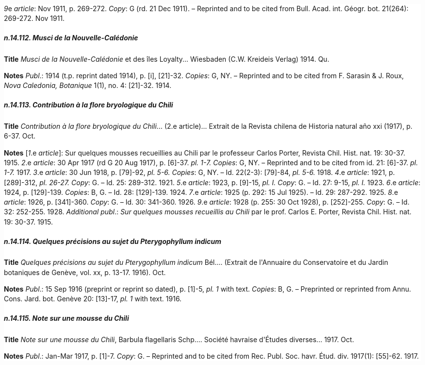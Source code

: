 *9*e *article*: Nov 1911, p. 269-272. *Copy*: G (rd. 21 Dec 1911). – Reprinted and to be cited from Bull. Acad. int. Géogr. bot. 21(264): 269-272. Nov 1911.

##### n.14.112. Musci de la Nouvelle-Calédonie

**Title**
*Musci de la Nouvelle-Calédonie* et des îles Loyalty... Wiesbaden (C.W. Kreideis Verlag) 1914. Qu.

**Notes**
*Publ*.: 1914 (t.p. reprint dated 1914), p. \[i\], \[21\]-32. *Copies*: G, NY. – Reprinted and to be cited from F. Sarasin & J. Roux, *Nova Caledonia, Botanique* 1(1), no. 4: \[21\]-32. 1914.

##### n.14.113. Contribution à la flore bryologique du Chili

**Title**
*Contribution à la flore bryologique du Chili*... (2.e article)... Extrait de la Revista chilena de Historia natural año xxi (1917), p. 6-37. Oct.

**Notes**
\[*1*.e *article*\]: Sur quelques mousses recueillies au Chili par le professeur Carlos Porter, Revista Chil. Hist. nat. 19: 30-37. 1915.
*2*.e *article*: 30 Apr 1917 (rd G 20 Aug 1917), p. \[6\]-37. *pl. 1-7. Copies*: G, NY. – Reprinted and to be cited from id. 21: \[6\]-37. *pl. 1-7.* 1917.
*3*.e *article*: 30 Jun 1918, p. \[79\]-92, *pl. 5-6. Copies*: G, NY. – Id. 22(2-3): \[79\]-84, *pl. 5-6.* 1918.
*4*.e *article*: 1921, p. \[289\]-312, *pl. 26-27. Copy*: G. – Id. 25: 289-312. 1921.
*5*.e *article*: 1923, p. \[9\]-15, *pl. I. Copy*: G. – Id. 27: 9-15, *pl. I.* 1923.
*6*.e *article*: 1924, p. \[129\]-139. *Copies*: B, G. – Id. 28: \[129\]-139. 1924.
*7*.e *article*: 1925 (p. 292: 15 Jul 1925). – Id. 29: 287-292. 1925.
*8*.e *article*: 1926, p. \[341\]-360. *Copy*: G. – Id. 30: 341-360. 1926.
*9*.e *article*: 1928 (p. 255: 30 Oct 1928), p. \[252\]-255. *Copy*: G. – Id. 32: 252-255. 1928.
*Additional publ*.: *Sur quelques mousses recueillis au Chili* par le prof. Carlos E. Porter, Revista Chil. Hist. nat. 19: 30-37. 1915.

##### n.14.114. Quelques précisions au sujet du Pterygophyllum indicum

**Title**
*Quelques précisions au sujet du Pterygophyllum indicum* Bél.... (Extrait de l'Annuaire du Conservatoire et du Jardin botaniques de Genève, vol. xx, p. 13-17. 1916). Oct.

**Notes**
*Publ*.: 15 Sep 1916 (preprint or reprint so dated), p. \[1\]-5, *pl. 1* with text. *Copies*: B, G. – Preprinted or reprinted from Annu. Cons. Jard. bot. Genève 20: \[13\]-17, *pl. 1* with text. 1916.

##### n.14.115. Note sur une mousse du Chili

**Title**
*Note sur une mousse du Chili*, Barbula flagellaris Schp.... Société havraise d'Études diverses... 1917. Oct.

**Notes**
*Publ*.: Jan-Mar 1917, p. \[1\]-7. *Copy*: G. – Reprinted and to be cited from Rec. Publ. Soc. havr. Étud. div. 1917(1): \[55\]-62. 1917.
